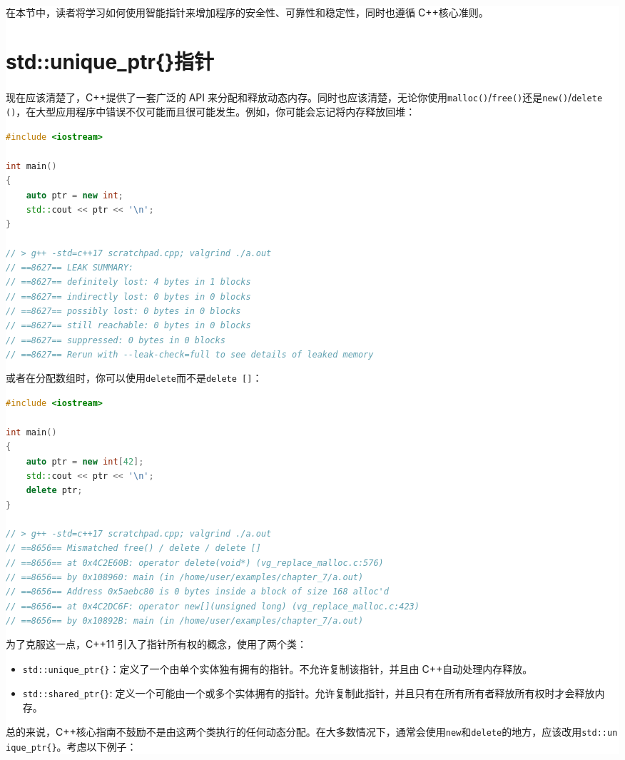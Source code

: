在本节中，读者将学习如何使用智能指针来增加程序的安全性、可靠性和稳定性，同时也遵循 C++核心准则。

# std::unique_ptr{}指针

现在应该清楚了，C++提供了一套广泛的 API 来分配和释放动态内存。同时也应该清楚，无论你使用`malloc()`/`free()`还是`new()`/`delete()`，在大型应用程序中错误不仅可能而且很可能发生。例如，你可能会忘记将内存释放回堆：

```cpp
#include <iostream>

int main()
{
    auto ptr = new int;
    std::cout << ptr << '\n';
}

// > g++ -std=c++17 scratchpad.cpp; valgrind ./a.out
// ==8627== LEAK SUMMARY:
// ==8627== definitely lost: 4 bytes in 1 blocks
// ==8627== indirectly lost: 0 bytes in 0 blocks
// ==8627== possibly lost: 0 bytes in 0 blocks
// ==8627== still reachable: 0 bytes in 0 blocks
// ==8627== suppressed: 0 bytes in 0 blocks
// ==8627== Rerun with --leak-check=full to see details of leaked memory
```

或者在分配数组时，你可以使用`delete`而不是`delete []`：

```cpp
#include <iostream>

int main()
{
    auto ptr = new int[42];
    std::cout << ptr << '\n';
    delete ptr;
}

// > g++ -std=c++17 scratchpad.cpp; valgrind ./a.out
// ==8656== Mismatched free() / delete / delete []
// ==8656== at 0x4C2E60B: operator delete(void*) (vg_replace_malloc.c:576)
// ==8656== by 0x108960: main (in /home/user/examples/chapter_7/a.out)
// ==8656== Address 0x5aebc80 is 0 bytes inside a block of size 168 alloc'd
// ==8656== at 0x4C2DC6F: operator new[](unsigned long) (vg_replace_malloc.c:423)
// ==8656== by 0x10892B: main (in /home/user/examples/chapter_7/a.out)
```

为了克服这一点，C++11 引入了指针所有权的概念，使用了两个类：

+   `std::unique_ptr{}`：定义了一个由单个实体独有拥有的指针。不允许复制该指针，并且由 C++自动处理内存释放。

+   `std::shared_ptr{}`: 定义一个可能由一个或多个实体拥有的指针。允许复制此指针，并且只有在所有所有者释放所有权时才会释放内存。

总的来说，C++核心指南不鼓励不是由这两个类执行的任何动态分配。在大多数情况下，通常会使用`new`和`delete`的地方，应该改用`std::unique_ptr{}`。考虑以下例子：
